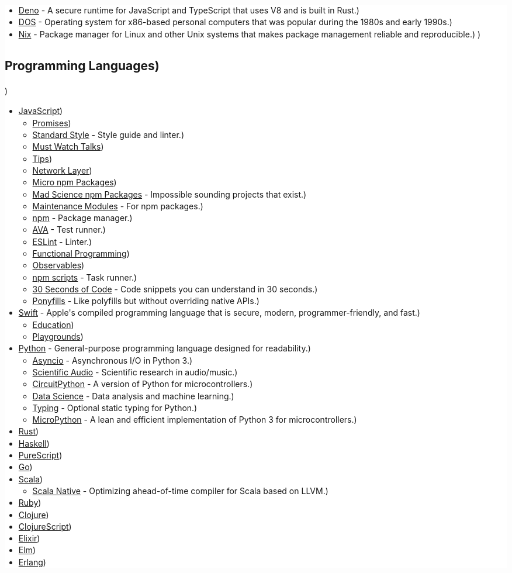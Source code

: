 - [Deno](https://github.com/denolib/awesome-deno#readme) - A secure runtime for JavaScript and TypeScript that uses V8 and is built in Rust.)
- [DOS](https://github.com/balintkissdev/awesome-dos#readme) - Operating system for x86-based personal computers that was popular during the 1980s and early 1990s.)
- [Nix](https://github.com/nix-community/awesome-nix#readme) - Package manager for Linux and other Unix systems that makes package management reliable and reproducible.) )

## <a href="#programming-languages" id="user-content-programming-languages" class="anchor"></a>Programming Languages)

)

- [JavaScript](https://github.com/sorrycc/awesome-javascript#readme))
  - [Promises](https://github.com/wbinnssmith/awesome-promises#readme))
  - [Standard Style](https://github.com/standard/awesome-standard#readme) - Style guide and linter.)
  - [Must Watch Talks](https://github.com/bolshchikov/js-must-watch#readme))
  - [Tips](https://github.com/loverajoel/jstips#readme))
  - [Network Layer](https://github.com/Kikobeats/awesome-network-js#readme))
  - [Micro npm Packages](https://github.com/parro-it/awesome-micro-npm-packages#readme))
  - [Mad Science npm Packages](https://github.com/feross/awesome-mad-science#readme) - Impossible sounding projects that exist.)
  - [Maintenance Modules](https://github.com/maxogden/maintenance-modules#readme) - For npm packages.)
  - [npm](https://github.com/sindresorhus/awesome-npm#readme) - Package manager.)
  - [AVA](https://github.com/avajs/awesome-ava#readme) - Test runner.)
  - [ESLint](https://github.com/dustinspecker/awesome-eslint#readme) - Linter.)
  - [Functional Programming](https://github.com/stoeffel/awesome-fp-js#readme))
  - [Observables](https://github.com/sindresorhus/awesome-observables#readme))
  - [npm scripts](https://github.com/RyanZim/awesome-npm-scripts#readme) - Task runner.)
  - [30 Seconds of Code](https://github.com/30-seconds/30-seconds-of-code#readme) - Code snippets you can understand in 30 seconds.)
  - [Ponyfills](https://github.com/Richienb/awesome-ponyfills#readme) - Like polyfills but without overriding native APIs.)
- [Swift](https://github.com/matteocrippa/awesome-swift#readme) - Apple's compiled programming language that is secure, modern, programmer-friendly, and fast.)
  - [Education](https://github.com/hsavit1/Awesome-Swift-Education#readme))
  - [Playgrounds](https://github.com/uraimo/Awesome-Swift-Playgrounds#readme))
- [Python](https://github.com/vinta/awesome-python#readme) - General-purpose programming language designed for readability.)
  - [Asyncio](https://github.com/timofurrer/awesome-asyncio#readme) - Asynchronous I/O in Python 3.)
  - [Scientific Audio](https://github.com/faroit/awesome-python-scientific-audio#readme) - Scientific research in audio/music.)
  - [CircuitPython](https://github.com/adafruit/awesome-circuitpython#readme) - A version of Python for microcontrollers.)
  - [Data Science](https://github.com/krzjoa/awesome-python-data-science#readme) - Data analysis and machine learning.)
  - [Typing](https://github.com/typeddjango/awesome-python-typing#readme) - Optional static typing for Python.)
  - [MicroPython](https://github.com/mcauser/awesome-micropython#readme) - A lean and efficient implementation of Python 3 for microcontrollers.)
- [Rust](https://github.com/rust-unofficial/awesome-rust#readme))
- [Haskell](https://github.com/krispo/awesome-haskell#readme))
- [PureScript](https://github.com/passy/awesome-purescript#readme))
- [Go](https://github.com/avelino/awesome-go#readme))
- [Scala](https://github.com/lauris/awesome-scala#readme))
  - [Scala Native](https://github.com/tindzk/awesome-scala-native#readme) - Optimizing ahead-of-time compiler for Scala based on LLVM.)
- [Ruby](https://github.com/markets/awesome-ruby#readme))
- [Clojure](https://github.com/razum2um/awesome-clojure#readme))
- [ClojureScript](https://github.com/hantuzun/awesome-clojurescript#readme))
- [Elixir](https://github.com/h4cc/awesome-elixir#readme))
- [Elm](https://github.com/sporto/awesome-elm#readme))
- [Erlang](https://github.com/drobakowski/awesome-erlang#readme))
